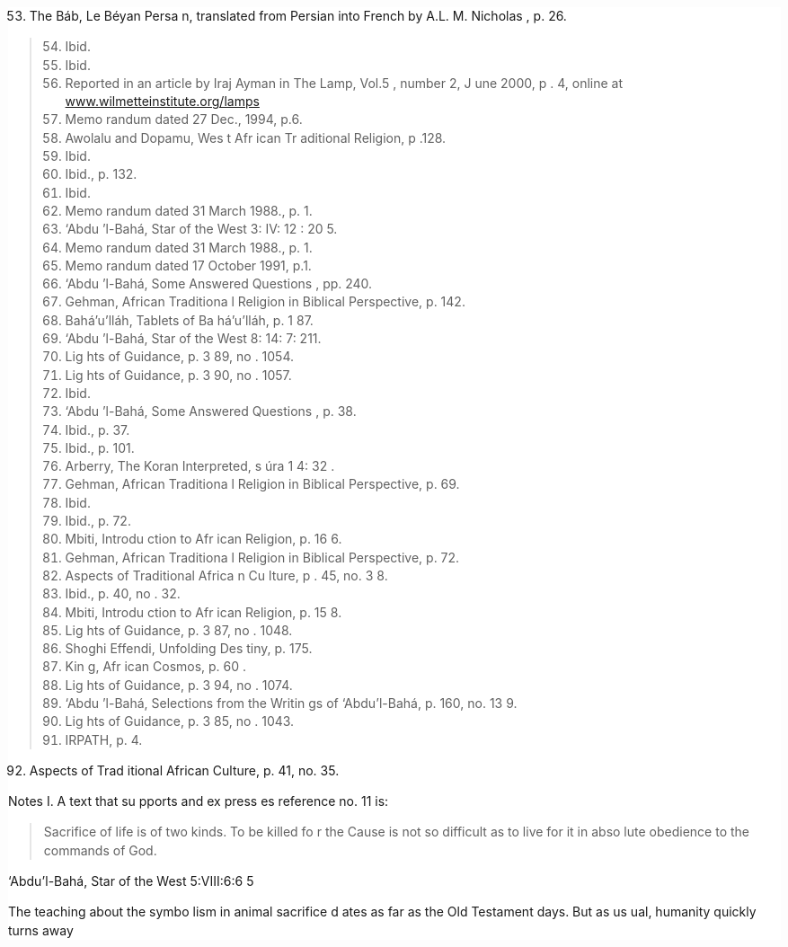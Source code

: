 53) The Báb, Le Béyan Persa n, translated from Persian into French by A.L. M. Nicholas , p. 26.

> 54) Ibid.
> 55) Ibid.
> 56) Reported in an article by Iraj Ayman in The Lamp, Vol.5 , number 2, J une 2000, p . 4, online at www.wilmetteinstitute.org/lamps
> 57) Memo randum dated 27 Dec., 1994, p.6.
> 58) Awolalu and Dopamu, Wes t Afr ican Tr aditional Religion, p .128.
> 59) Ibid.
> 60) Ibid., p. 132.
> 61) Ibid.
> 62) Memo randum dated 31 March 1988., p. 1.
> 63) ‘Abdu ’l-Bahá, Star of the West 3: IV: 12 : 20 5.
> 64) Memo randum dated 31 March 1988., p. 1.
> 65) Memo randum dated 17 October 1991, p.1.
> 66) ‘Abdu ’l-Bahá, Some Answered Questions , pp. 240.
> 67) Gehman, African Traditiona l Religion in Biblical Perspective, p. 142.
> 68) Bahá’u’lláh, Tablets of Ba há’u’lláh, p. 1 87.
> 69) ‘Abdu ’l-Bahá, Star of the West 8: 14: 7: 211.
> 70) Lig hts of Guidance, p. 3 89, no . 1054.
> 71) Lig hts of Guidance, p. 3 90, no . 1057.
> 72) Ibid.
> 73) ‘Abdu ’l-Bahá, Some Answered Questions , p. 38.
> 74) Ibid., p. 37.
> 75) Ibid., p. 101.
> 76) Arberry, The Koran Interpreted, s úra 1 4: 32 .
> 77) Gehman, African Traditiona l Religion in Biblical Perspective, p. 69.
> 78) Ibid.
> 79) Ibid., p. 72.
> 80) Mbiti, Introdu ction to Afr ican Religion, p. 16 6.
> 81) Gehman, African Traditiona l Religion in Biblical Perspective, p. 72.
> 82) Aspects of Traditional Africa n Cu lture, p . 45, no. 3 8.
> 83) Ibid., p. 40, no . 32.
> 84) Mbiti, Introdu ction to Afr ican Religion, p. 15 8.
> 85) Lig hts of Guidance, p. 3 87, no . 1048.
> 86) Shoghi Effendi, Unfolding Des tiny, p. 175.
> 87) Kin g, Afr ican Cosmos, p. 60 .
> 88) Lig hts of Guidance, p. 3 94, no . 1074.
> 89) ‘Abdu ’l-Bahá, Selections from the Writin gs of ‘Abdu’l-Bahá, p. 160, no. 13 9.
> 90) Lig hts of Guidance, p. 3 85, no . 1043.
> 91) IRPATH, p. 4.

92) Aspects of Trad itional African Culture, p. 41, no. 35.

Notes
I. A text that su pports and ex press es reference no. 11 is:

> Sacrifice of life is of two kinds. To be killed fo r the Cause is not so difficult as to live for it in abso lute obedience to the
> commands of God.

‘Abdu’l-Bahá, Star of the West 5:VIII:6:6 5

The teaching about the symbo lism in animal sacrifice d ates as far as the Old Testament days. But as us ual, humanity quickly turns away
